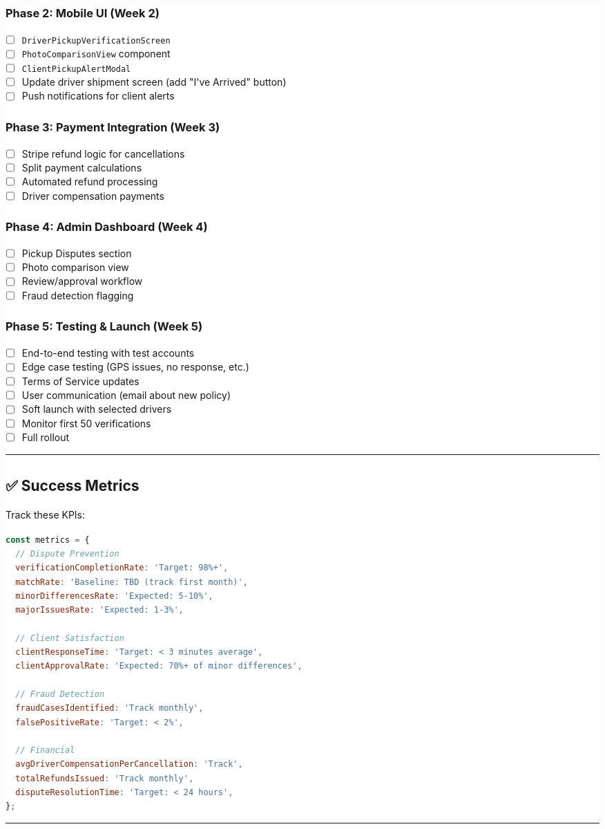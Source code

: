 ### **Phase 2: Mobile UI (Week 2)**
- [ ] `DriverPickupVerificationScreen`
- [ ] `PhotoComparisonView` component
- [ ] `ClientPickupAlertModal`
- [ ] Update driver shipment screen (add "I've Arrived" button)
- [ ] Push notifications for client alerts

### **Phase 3: Payment Integration (Week 3)**
- [ ] Stripe refund logic for cancellations
- [ ] Split payment calculations
- [ ] Automated refund processing
- [ ] Driver compensation payments

### **Phase 4: Admin Dashboard (Week 4)**
- [ ] Pickup Disputes section
- [ ] Photo comparison view
- [ ] Review/approval workflow
- [ ] Fraud detection flagging

### **Phase 5: Testing & Launch (Week 5)**
- [ ] End-to-end testing with test accounts
- [ ] Edge case testing (GPS issues, no response, etc.)
- [ ] Terms of Service updates
- [ ] User communication (email about new policy)
- [ ] Soft launch with selected drivers
- [ ] Monitor first 50 verifications
- [ ] Full rollout

---

## ✅ Success Metrics

Track these KPIs:

```javascript
const metrics = {
  // Dispute Prevention
  verificationCompletionRate: 'Target: 98%+',
  matchRate: 'Baseline: TBD (track first month)',
  minorDifferencesRate: 'Expected: 5-10%',
  majorIssuesRate: 'Expected: 1-3%',
  
  // Client Satisfaction
  clientResponseTime: 'Target: < 3 minutes average',
  clientApprovalRate: 'Expected: 70%+ of minor differences',
  
  // Fraud Detection
  fraudCasesIdentified: 'Track monthly',
  falsePositiveRate: 'Target: < 2%',
  
  // Financial
  avgDriverCompensationPerCancellation: 'Track',
  totalRefundsIssued: 'Track monthly',
  disputeResolutionTime: 'Target: < 24 hours',
};
```

---